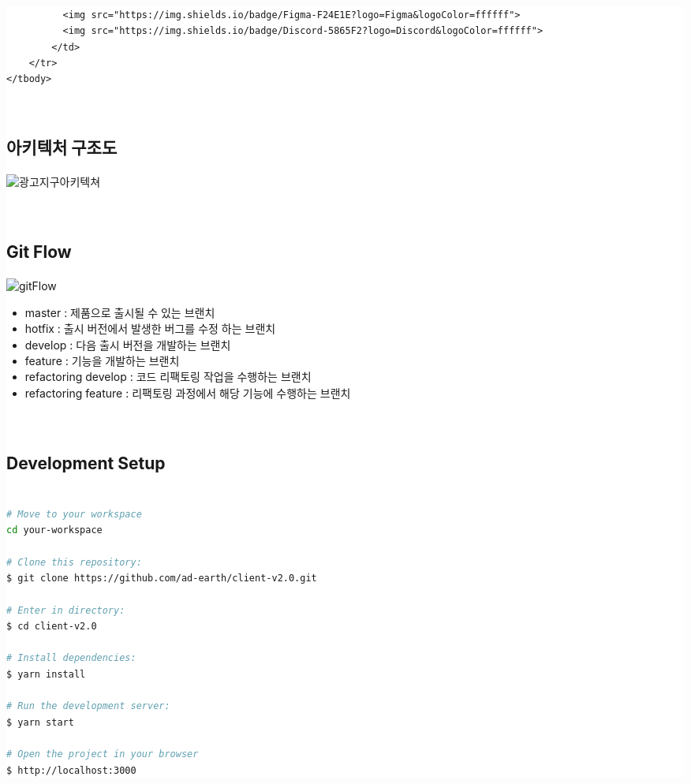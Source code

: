               <img src="https://img.shields.io/badge/Figma-F24E1E?logo=Figma&logoColor=ffffff"> 
              <img src="https://img.shields.io/badge/Discord-5865F2?logo=Discord&logoColor=ffffff">
            </td>
        </tr>
    </tbody>
</table>


<br/>

## 아키텍처 구조도 
![광고지구아키텍쳐](https://github.com/ad-earth/client-v2.0/assets/101298873/2d7b7c91-474f-4d97-876d-ac524f880326)

<br/>

## Git Flow 
![gitFlow](https://github.com/whl5105/Team-adEarth-client-v2.0/assets/73993670/3ab09e53-9618-4184-bef5-73eba7b45740)


- master : 제품으로 출시될 수 있는 브랜치
- hotfix : 출시 버전에서 발생한 버그를 수정 하는 브랜치
- develop : 다음 출시 버전을 개발하는 브랜치
- feature : 기능을 개발하는 브랜치
- refactoring develop  : 코드 리팩토링 작업을 수행하는 브랜치
- refactoring feature  : 리팩토링 과정에서 해당 기능에 수행하는 브랜치  

<br/>

## Development Setup

```bash

# Move to your workspace
cd your-workspace

# Clone this repository:
$ git clone https://github.com/ad-earth/client-v2.0.git

# Enter in directory:
$ cd client-v2.0

# Install dependencies:
$ yarn install

# Run the development server:
$ yarn start

# Open the project in your browser
$ http://localhost:3000
```
